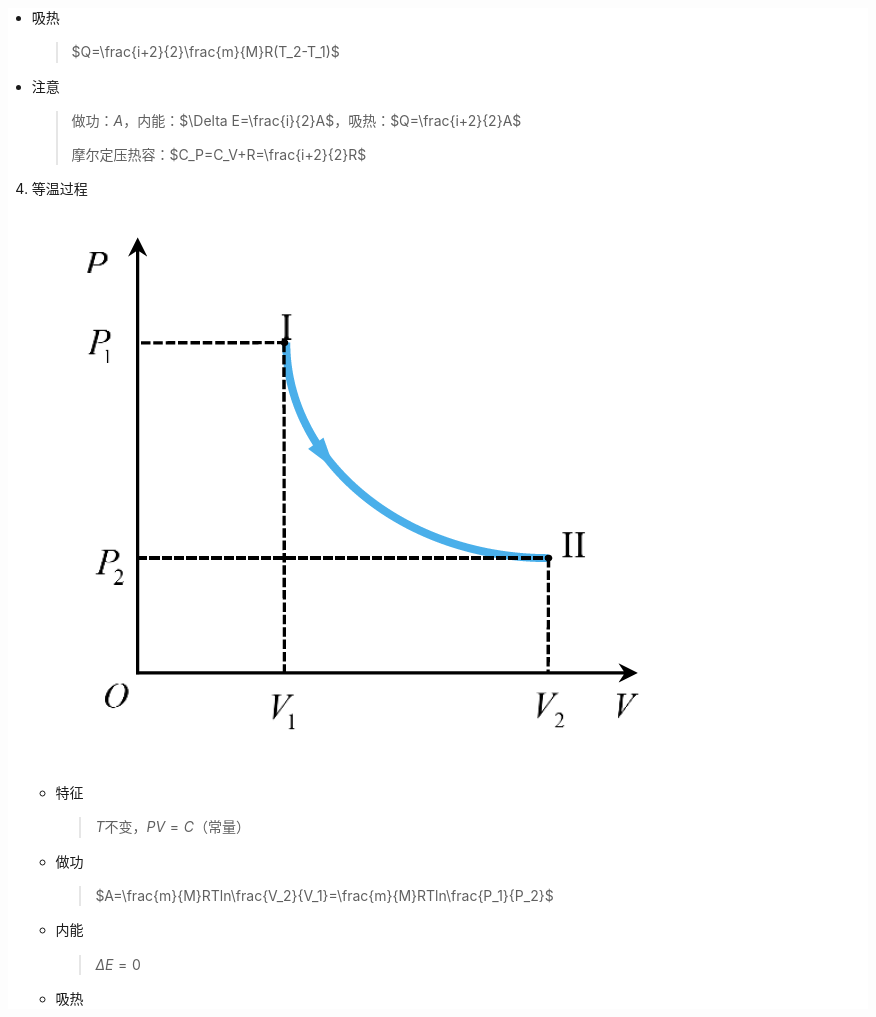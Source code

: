    - 吸热

     > $Q=\frac{i+2}{2}\frac{m}{M}R(T_2-T_1)$

   - 注意

     > 做功：$A$，内能：$\Delta E=\frac{i}{2}A$，吸热：$Q=\frac{i+2}{2}A$
     >
     > 摩尔定压热容：$C_P=C_V+R=\frac{i+2}{2}R$

4. 等温过程

   ![图-等温过程](物理复习_相关公式/图-等温过程.png)

   

   - 特征

     > $T$不变，$PV=C$（常量）

   - 做功

     > $A=\frac{m}{M}RTln\frac{V_2}{V_1}=\frac{m}{M}RTln\frac{P_1}{P_2}$

   - 内能

     > $\Delta E=0$

   - 吸热
